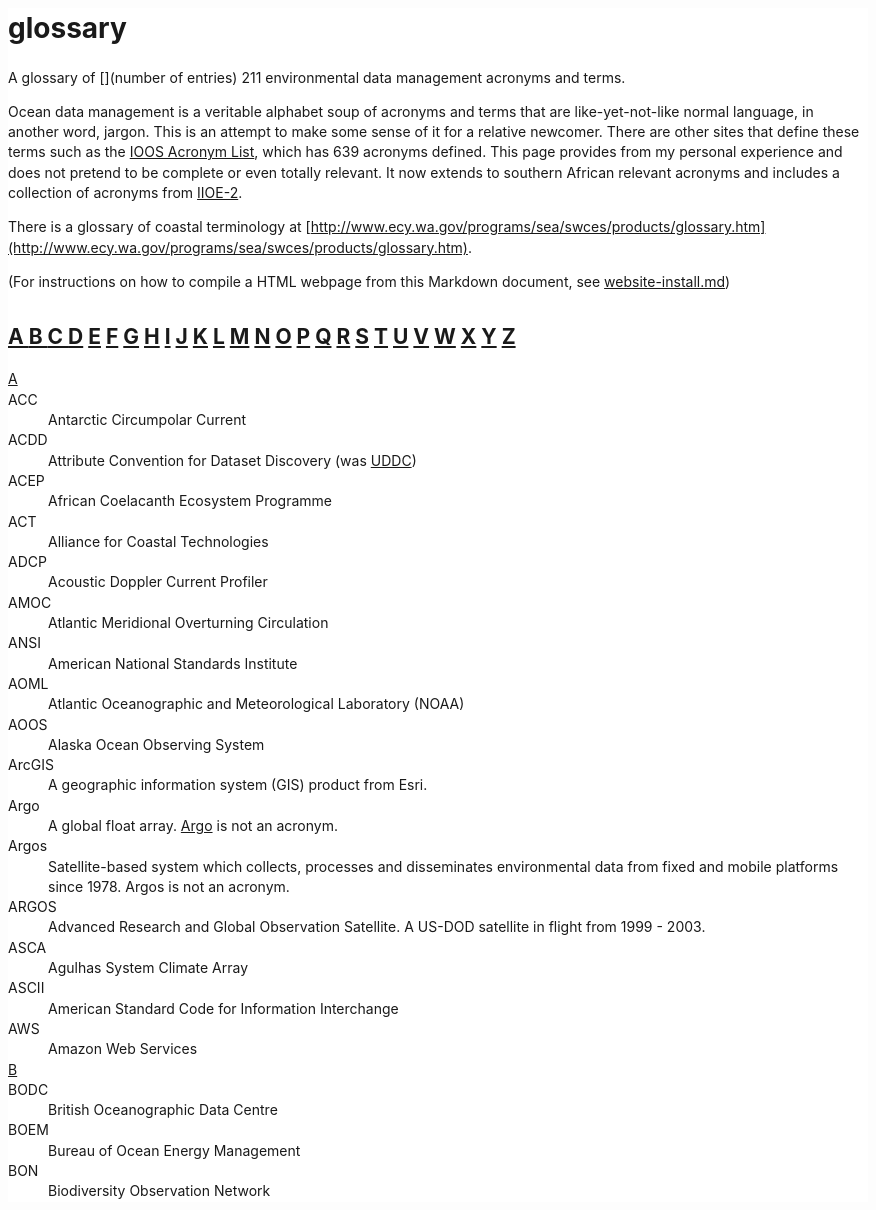 glossary
========

A glossary of [](number of entries) 211
environmental data management acronyms and terms.

Ocean data management is a veritable alphabet soup of acronyms and terms that are
like-yet-not-like normal language, in another word, jargon.  This is an attempt
to make some sense of it for a relative newcomer. There are other sites that define these terms
such as the [IOOS Acronym List](http://www.ioos.noaa.gov/about/acronym_list.html),
which has 639 acronyms defined. This page provides from my personal experience and does not pretend to be complete or even totally relevant.
It now extends to southern African relevant acronyms and 
includes a collection of acronyms from [IIOE-2](#IIOE2). 

There is a glossary of coastal terminology at [http://www.ecy.wa.gov/programs/sea/swces/products/glossary.htm](http://www.ecy.wa.gov/programs/sea/swces/products/glossary.htm).

(For instructions on how to compile a HTML webpage from this Markdown document, see [website-install.md](website-install.md))

<a name="contents"></a>
## [ A ](#A) [ B ](#B) [ C ](#C) [D](#D) [E](#E) [F](#F) [G](#G) [H](#H) [I](#I) [J](#J) [K](#K) [L](#L) [M](#M) [N](#N) [O](#O) [P](#P) [Q](#Q) [R](#R) [S](#S) [T](#T) [U](#U) [V](#V) [W](#W) [X](#X) [Y](#Y) [Z](#Z) 


<DL>
<DT><a name="A"></a><a href=#contents>A</a><DD> 
  <DT>ACC <DD> Antarctic Circumpolar Current
  <DT><a name="ACDD">ACDD</a> <DD>Attribute Convention for Dataset Discovery (was <a href="#UDDC">UDDC</a>)
  <DT>ACEP <DD>African Coelacanth Ecosystem Programme 
  <DT>ACT <DD>Alliance for Coastal Technologies
  <DT>ADCP <DD>Acoustic Doppler Current Profiler
  <DT>AMOC <DD>Atlantic Meridional Overturning Circulation
  <DT>ANSI <DD>American National Standards Institute
  <DT>AOML <DD>Atlantic Oceanographic and Meteorological Laboratory (NOAA)
  <DT>AOOS <DD>Alaska Ocean Observing System 
  <DT>ArcGIS <DD>A geographic information system (GIS) product from Esri.
  <DT>Argo <DD>A global float array. <a href="http://www.argo.ucsd.edu/About_Argo.html">Argo</a> is not an acronym.
  <DT>Argos <DD>Satellite-based system which collects, processes and disseminates environmental data from fixed and mobile platforms since 1978. Argos is not an acronym.
  <DT>ARGOS <DD>Advanced Research and Global Observation Satellite. A US-DOD satellite in flight from 1999 - 2003.
  <DT>ASCA  <DD>Agulhas System Climate Array
  <DT>ASCII <DD>American Standard Code for Information Interchange
  <DT>AWS <DD>Amazon Web Services

<DT><a name="B"></a><a href=#contents>B</a><DD>
  <DT>BODC <DD>British Oceanographic Data Centre
  <DT>BOEM <DD>Bureau of Ocean Energy Management
  <DT>BON <DD>Biodiversity Observation Network
 